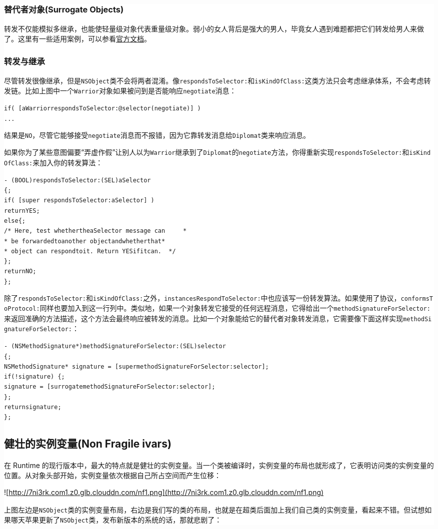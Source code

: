 ### 替代者对象(Surrogate Objects)

转发不仅能模拟多继承，也能使轻量级对象代表重量级对象。弱小的女人背后是强大的男人，毕竟女人遇到难题都把它们转发给男人来做了。这里有一些适用案例，可以参看[官方文档](https://developer.apple.com/library/mac/documentation/Cocoa/Conceptual/ObjCRuntimeGuide/Articles/ocrtForwarding.html#//apple_ref/doc/uid/TP40008048-CH105-SW11)。

### 转发与继承

尽管转发很像继承，但是`NSObject`类不会将两者混淆。像`respondsToSelector:`和`isKindOfClass:`这类方法只会考虑继承体系，不会考虑转发链。比如上图中一个`Warrior`对象如果被问到是否能响应`negotiate`消息：

    if( [aWarriorrespondsToSelector:@selector(negotiate)] )
    ...
    

结果是`NO`，尽管它能够接受`negotiate`消息而不报错，因为它靠转发消息给`Diplomat`类来响应消息。

如果你为了某些意图偏要“弄虚作假”让别人以为`Warrior`继承到了`Diplomat`的`negotiate`方法，你得重新实现`respondsToSelector:`和`isKindOfClass:`来加入你的转发算法：


    - (BOOL)respondsToSelector:(SEL)aSelector
    {;
    if( [super respondsToSelector:aSelector] )
    returnYES;
    else{;
    /* Here, test whethertheaSelector message can     *
    * be forwardedtoanother objectandwhetherthat*
    * object can respondtoit. Return YESifitcan.  */
    };
    returnNO;
    };
    

除了`respondsToSelector:`和`isKindOfClass:`之外，`instancesRespondToSelector:`中也应该写一份转发算法。如果使用了协议，`conformsToProtocol:`同样也要加入到这一行列中。类似地，如果一个对象转发它接受的任何远程消息，它得给出一个`methodSignatureForSelector:`来返回准确的方法描述，这个方法会最终响应被转发的消息。比如一个对象能给它的替代者对象转发消息，它需要像下面这样实现`methodSignatureForSelector:`：

    - (NSMethodSignature*)methodSignatureForSelector:(SEL)selector
    {;
    NSMethodSignature* signature = [supermethodSignatureForSelector:selector];
    if(!signature) {;
    signature = [surrogatemethodSignatureForSelector:selector];
    };
    returnsignature;
    };
    

## 健壮的实例变量(Non Fragile ivars)

在 Runtime 的现行版本中，最大的特点就是健壮的实例变量。当一个类被编译时，实例变量的布局也就形成了，它表明访问类的实例变量的位置。从对象头部开始，实例变量依次根据自己所占空间而产生位移：

![http://7ni3rk.com1.z0.glb.clouddn.com/nf1.png](http://7ni3rk.com1.z0.glb.clouddn.com/nf1.png)

上图左边是`NSObject`类的实例变量布局，右边是我们写的类的布局，也就是在超类后面加上我们自己类的实例变量，看起来不错。但试想如果哪天苹果更新了`NSObject`类，发布新版本的系统的话，那就悲剧了：
